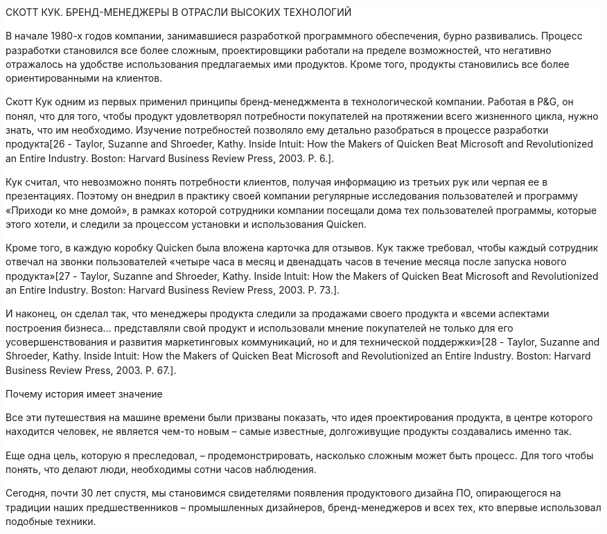СКОТТ КУК. БРЕНД-МЕНЕДЖЕРЫ В ОТРАСЛИ ВЫСОКИХ ТЕХНОЛОГИЙ

В начале 1980-х годов компании, занимавшиеся разработкой программного
обеспечения, бурно развивались. Процесс разработки становился все более
сложным, проектировщики работали на пределе возможностей, что негативно
отражалось на удобстве использования предлагаемых ими продуктов. Кроме
того, продукты становились все более ориентированными на клиентов.

Скотт Кук одним из первых применил принципы бренд-менеджмента в
технологической компании. Работая в P&G, он понял, что для того, чтобы
продукт удовлетворял потребности покупателей на протяжении всего
жизненного цикла, нужно знать, что им необходимо. Изучение потребностей
позволяло ему детально разобраться в процессе разработки продукта\[26 -
Taylor, Suzanne and Shroeder, Kathy. Inside Intuit: How the Makers of
Quicken Beat Microsoft and Revolutionized an Entire Industry. Boston:
Harvard Business Review Press, 2003. P. 6.\].

Кук считал, что невозможно понять потребности клиентов, получая
информацию из третьих рук или черпая ее в презентациях. Поэтому он
внедрил в практику своей компании регулярные исследования пользователей
и программу «Приходи ко мне домой», в рамках которой сотрудники компании
посещали дома тех пользователей программы, которые этого хотели, и
следили за процессом установки и использования Quicken.

Кроме того, в каждую коробку Quicken была вложена карточка для отзывов.
Кук также требовал, чтобы каждый сотрудник отвечал на звонки
пользователей «четыре часа в месяц и двенадцать часов в течение месяца
после запуска нового продукта»\[27 - Taylor, Suzanne and Shroeder,
Kathy. Inside Intuit: How the Makers of Quicken Beat Microsoft and
Revolutionized an Entire Industry. Boston: Harvard Business Review
Press, 2003. P. 73.\].

И наконец, он сделал так, что менеджеры продукта следили за продажами
своего продукта и «всеми аспектами построения бизнеса… представляли свой
продукт и использовали мнение покупателей не только для его
усовершенствования и развития маркетинговых коммуникаций, но и для
технической поддержки»\[28 - Taylor, Suzanne and Shroeder, Kathy. Inside
Intuit: How the Makers of Quicken Beat Microsoft and Revolutionized an
Entire Industry. Boston: Harvard Business Review Press, 2003. P. 67.\].

Почему история имеет значение

Все эти путешествия на машине времени были призваны показать, что идея
проектирования продукта, в центре которого находится человек, не
является чем-то новым – самые известные, долгоживущие продукты
создавались именно так.

Еще одна цель, которую я преследовал, – продемонстрировать, насколько
сложным может быть процесс. Для того чтобы понять, что делают люди,
необходимы сотни часов наблюдения.

Сегодня, почти 30 лет спустя, мы становимся свидетелями появления
продуктового дизайна ПО, опирающегося на традиции наших
предшественников – промышленных дизайнеров, бренд-менеджеров и всех тех,
кто впервые использовал подобные техники.
